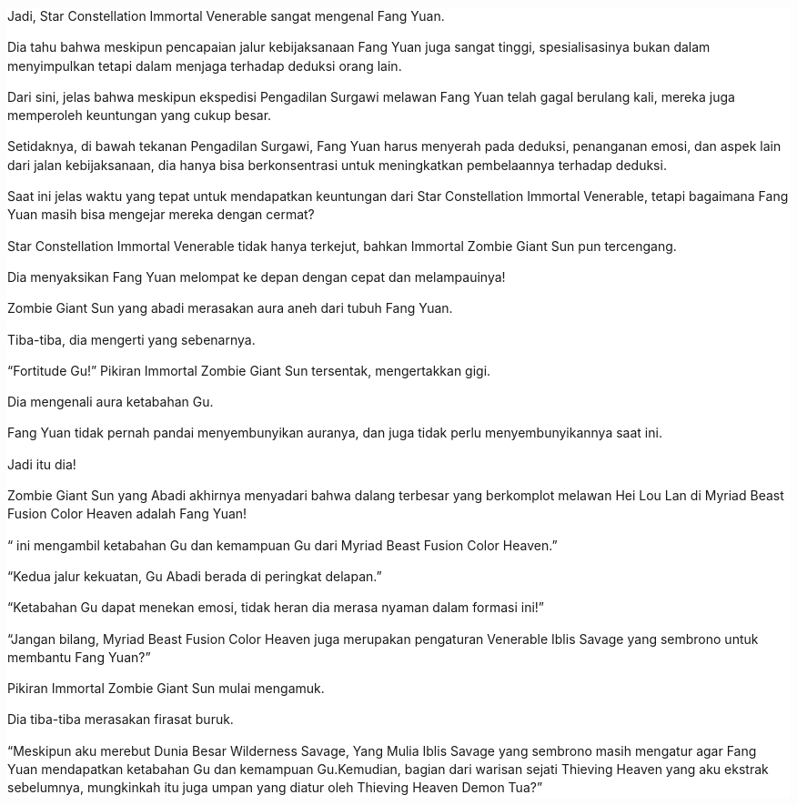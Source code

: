 Jadi, Star Constellation Immortal Venerable sangat mengenal Fang Yuan.

Dia tahu bahwa meskipun pencapaian jalur kebijaksanaan Fang Yuan juga sangat tinggi, spesialisasinya bukan dalam menyimpulkan tetapi dalam menjaga terhadap deduksi orang lain.

Dari sini, jelas bahwa meskipun ekspedisi Pengadilan Surgawi melawan Fang Yuan telah gagal berulang kali, mereka juga memperoleh keuntungan yang cukup besar.

Setidaknya, di bawah tekanan Pengadilan Surgawi, Fang Yuan harus menyerah pada deduksi, penanganan emosi, dan aspek lain dari jalan kebijaksanaan, dia hanya bisa berkonsentrasi untuk meningkatkan pembelaannya terhadap deduksi.

Saat ini jelas waktu yang tepat untuk mendapatkan keuntungan dari Star Constellation Immortal Venerable, tetapi bagaimana Fang Yuan masih bisa mengejar mereka dengan cermat?

Star Constellation Immortal Venerable tidak hanya terkejut, bahkan Immortal Zombie Giant Sun pun tercengang.

Dia menyaksikan Fang Yuan melompat ke depan dengan cepat dan melampauinya!

Zombie Giant Sun yang abadi merasakan aura aneh dari tubuh Fang Yuan.

Tiba-tiba, dia mengerti yang sebenarnya.

“Fortitude Gu!” Pikiran Immortal Zombie Giant Sun tersentak, mengertakkan gigi.

Dia mengenali aura ketabahan Gu.

Fang Yuan tidak pernah pandai menyembunyikan auranya, dan juga tidak perlu menyembunyikannya saat ini.

Jadi itu dia!

Zombie Giant Sun yang Abadi akhirnya menyadari bahwa dalang terbesar yang berkomplot melawan Hei Lou Lan di Myriad Beast Fusion Color Heaven adalah Fang Yuan!

“ ini mengambil ketabahan Gu dan kemampuan Gu dari Myriad Beast Fusion Color Heaven.”

“Kedua jalur kekuatan, Gu Abadi berada di peringkat delapan.”

“Ketabahan Gu dapat menekan emosi, tidak heran dia merasa nyaman dalam formasi ini!”

“Jangan bilang, Myriad Beast Fusion Color Heaven juga merupakan pengaturan Venerable Iblis Savage yang sembrono untuk membantu Fang Yuan?”

Pikiran Immortal Zombie Giant Sun mulai mengamuk.

Dia tiba-tiba merasakan firasat buruk.

“Meskipun aku merebut Dunia Besar Wilderness Savage, Yang Mulia Iblis Savage yang sembrono masih mengatur agar Fang Yuan mendapatkan ketabahan Gu dan kemampuan Gu.Kemudian, bagian dari warisan sejati Thieving Heaven yang aku ekstrak sebelumnya, mungkinkah itu juga umpan yang diatur oleh Thieving Heaven Demon Tua?”